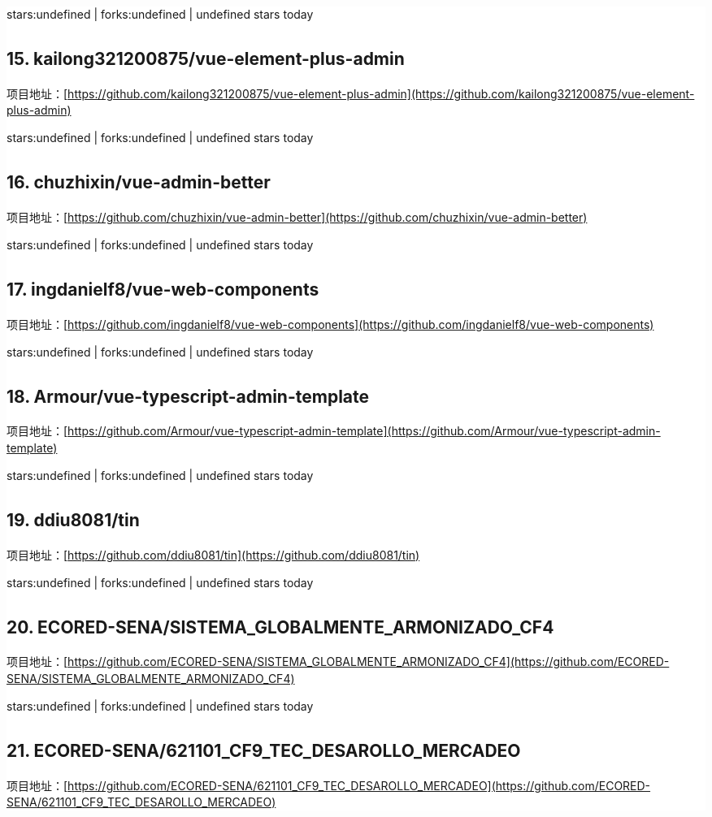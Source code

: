 stars:undefined | forks:undefined | undefined stars today 



## 15. kailong321200875/vue-element-plus-admin 

项目地址：[https://github.com/kailong321200875/vue-element-plus-admin](https://github.com/kailong321200875/vue-element-plus-admin)

stars:undefined | forks:undefined | undefined stars today 



## 16. chuzhixin/vue-admin-better 

项目地址：[https://github.com/chuzhixin/vue-admin-better](https://github.com/chuzhixin/vue-admin-better)

stars:undefined | forks:undefined | undefined stars today 



## 17. ingdanielf8/vue-web-components 

项目地址：[https://github.com/ingdanielf8/vue-web-components](https://github.com/ingdanielf8/vue-web-components)

stars:undefined | forks:undefined | undefined stars today 



## 18. Armour/vue-typescript-admin-template 

项目地址：[https://github.com/Armour/vue-typescript-admin-template](https://github.com/Armour/vue-typescript-admin-template)

stars:undefined | forks:undefined | undefined stars today 



## 19. ddiu8081/tin 

项目地址：[https://github.com/ddiu8081/tin](https://github.com/ddiu8081/tin)

stars:undefined | forks:undefined | undefined stars today 



## 20. ECORED-SENA/SISTEMA_GLOBALMENTE_ARMONIZADO_CF4 

项目地址：[https://github.com/ECORED-SENA/SISTEMA_GLOBALMENTE_ARMONIZADO_CF4](https://github.com/ECORED-SENA/SISTEMA_GLOBALMENTE_ARMONIZADO_CF4)

stars:undefined | forks:undefined | undefined stars today 



## 21. ECORED-SENA/621101_CF9_TEC_DESAROLLO_MERCADEO 

项目地址：[https://github.com/ECORED-SENA/621101_CF9_TEC_DESAROLLO_MERCADEO](https://github.com/ECORED-SENA/621101_CF9_TEC_DESAROLLO_MERCADEO)
